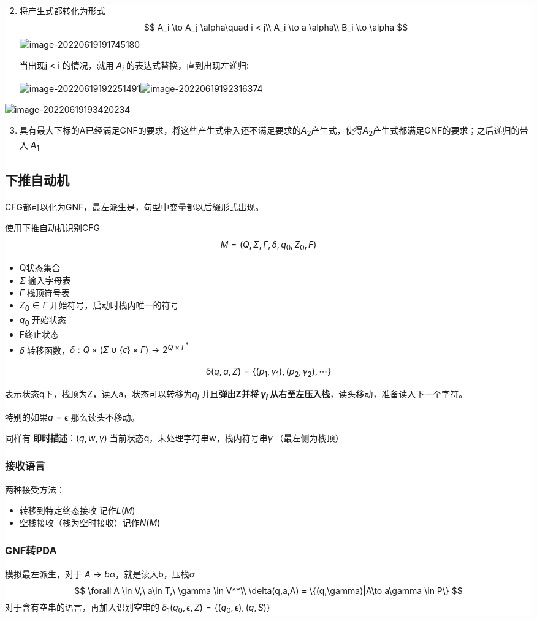 2. 将产生式都转化为形式 
   $$
   A_i \to A_j \alpha\quad i < j\\
   A_i \to a \alpha\\
   B_i \to \alpha
   $$
   ![image-20220619191745180](https://raw.githubusercontent.com/Xav1erW/blog-imgs/master/imgs/202206191917286.png)

   当出现j < i 的情况，就用 $A_i$ 的表达式替换，直到出现左递归:

   <img src="https://raw.githubusercontent.com/Xav1erW/blog-imgs/master/imgs/202206191922597.png" alt="image-20220619192251491" /><img src="https://raw.githubusercontent.com/Xav1erW/blog-imgs/master/imgs/202206191923469.png" alt="image-20220619192316374"  />

![image-20220619193420234](https://raw.githubusercontent.com/Xav1erW/blog-imgs/master/imgs/202206191934334.png)

3. 具有最大下标的A已经满足GNF的要求，将这些产生式带入还不满足要求的$A_2$产生式，使得$A_2$产生式都满足GNF的要求；之后递归的带入 $A_1$

## 下推自动机

CFG都可以化为GNF，最左派生是，句型中变量都以后缀形式出现。

使用下推自动机识别CFG
$$
M = (Q,\Sigma, \Gamma, \delta,q_0,Z_0, F)
$$

* Q状态集合
* $\Sigma$ 输入字母表
* $\Gamma$ 栈顶符号表
* $Z_0\in \Gamma$ 开始符号，启动时栈内唯一的符号
* $q_0$ 开始状态
* F终止状态
* $\delta$ 转移函数，$\delta: Q \times (\Sigma\cup \{\epsilon\} \times \Gamma) \to 2^{Q\times \Gamma^*}$ 

$$
\delta(q,a,Z) = \{(p_1, \gamma_1), (p_2, \gamma_2), \cdots\}
$$

表示状态q下，栈顶为Z，读入a，状态可以转移为$q_i$ 并且**弹出Z并将 $\gamma_i$ 从右至左压入栈**，读头移动，准备读入下一个字符。

特别的如果$a = \epsilon$ 那么读头不移动。

同样有 **即时描述**：$(q,w,\gamma)$ 当前状态q，未处理字符串w，栈内符号串$\gamma$ （最左侧为栈顶）

### 接收语言

两种接受方法：

* 转移到特定终态接收  记作$L(M)$
* 空栈接收（栈为空时接收）记作$N(M)$

### GNF转PDA

模拟最左派生，对于 $A \to b \alpha$，就是读入b，压栈$\alpha$
$$
\forall A \in V,\ a\in T,\ \gamma \in V^*\\
\delta(q,a,A) = \{(q,\gamma)|A\to a\gamma \in P\}
$$
对于含有空串的语言，再加入识别空串的 $\delta_1(q_0,\epsilon, Z) = \{(q_0, \epsilon), (q,S)\}$ 
